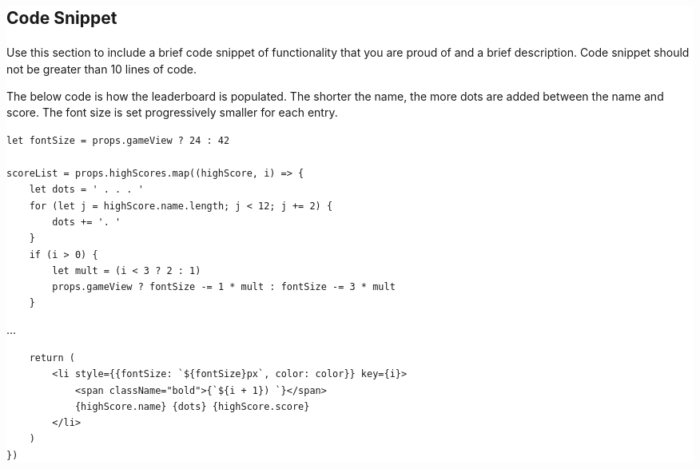 ## Code Snippet

Use this section to include a brief code snippet of functionality that you are proud of and a brief description.  Code snippet should not be greater than 10 lines of code.

The below code is how the leaderboard is populated. The shorter the name, the more dots are added between the name and score. The font size is set progressively smaller for each entry.

```
let fontSize = props.gameView ? 24 : 42

scoreList = props.highScores.map((highScore, i) => {
	let dots = ' . . . '   
	for (let j = highScore.name.length; j < 12; j += 2) {
		dots += '. '
	}
	if (i > 0) {
		let mult = (i < 3 ? 2 : 1)
		props.gameView ? fontSize -= 1 * mult : fontSize -= 3 * mult
	}
```
...
```
	return (
		<li style={{fontSize: `${fontSize}px`, color: color}} key={i}>
			<span className="bold">{`${i + 1}) `}</span>
			{highScore.name} {dots} {highScore.score}
		</li>
	) 
})
```
